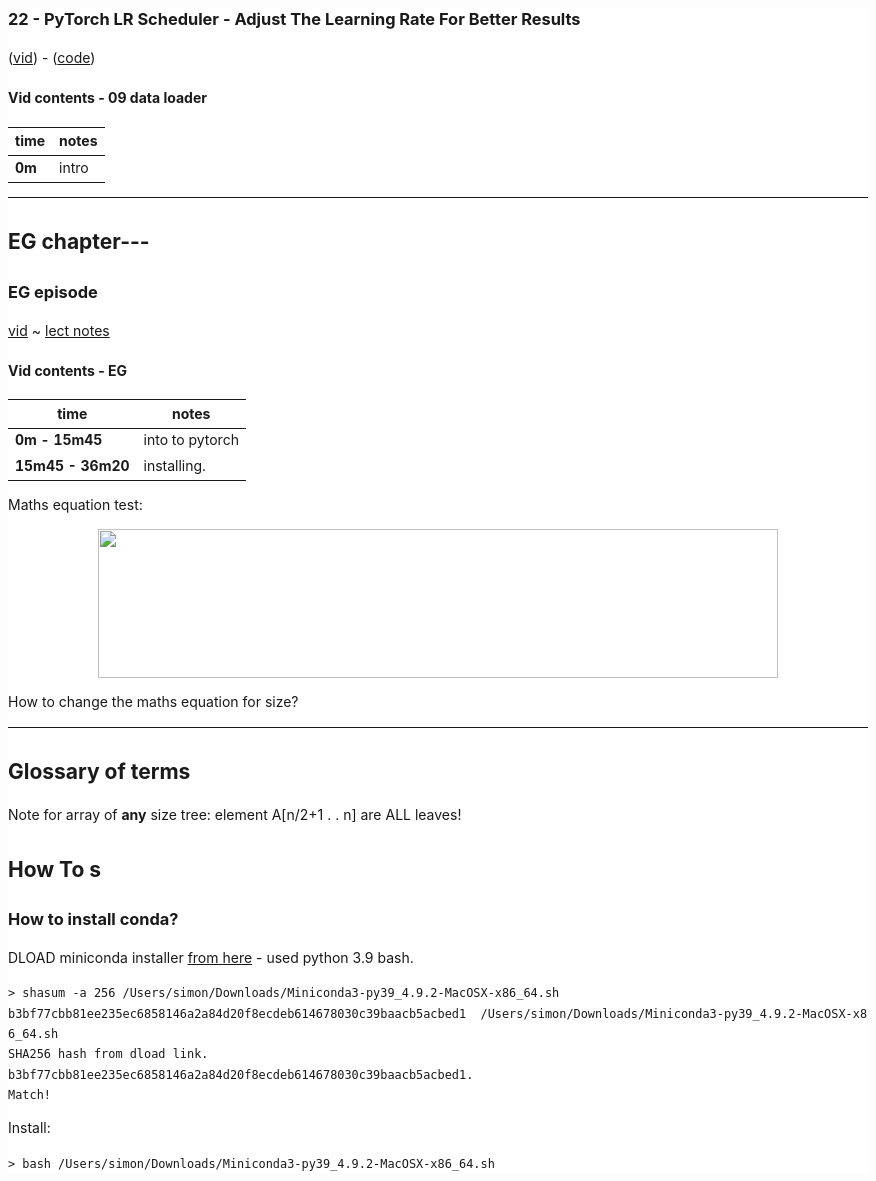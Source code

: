 ### 22 - PyTorch LR Scheduler - Adjust The Learning Rate For Better Results  
([vid](https://www.youtube.com/watch?v=oPhxf2fXHkQ&list=PLqnslRFeH2UrcDBWF5mfPGpqQDSta6VK4&index=13)) - 
([code](https://github.com/UnacceptableBehaviour/pytorch_tut_00/blob/main/scripts/13_tensor_feed_froward_NN.py))   
#### **Vid contents - 09 data loader**
 time				| notes	
| - | - |
**0m**		| intro
  





- - - - - - - - - - - - - - - - - - - - - - - - - - - - - - - - - - - - - - - - - - - - - - - - - - - - - - - - - - - - - - - - - - - - - - - - - - - - - - - - - - - - - - - -
## EG chapter---
### EG episode
[vid](https://www.youtube.com/watch?v=HtSuA80QTyo&list=PLUl4u3cNGP61Oq3tWYp6V_F-5jb5L2iHb&index=2&t=423s) ~ 
[lect notes](https://ocw.mit.edu/courses/electrical-engineering-and-computer-science/6-006-introduction-to-algorithms-fall-2011/lecture-videos/MIT6_006F11_lec01.pdf)  

#### **Vid contents - EG**
 time				| notes	
| - | - |
**0m - 15m45**		| into to pytorch
**15m45 - 36m20**	|  installing.  

Maths equation test:
<p align="center"><img src="./tex/b01132dc54e41412aacb955f99104fe7.svg?invert_in_darkmode" align=middle width=679.0714507499999pt height=149.36606024999998pt/></p>

How to change the maths equation for size?

- - - - - - - - - - - - - - - - - - - - - - - - - - - - - - - - - - - - - - - - - - - - - - - - - - - - - - - - - - - - - - - - - - - - - - - - - - - - - - - - - - - - - - - -
  




## Glossary of terms




Note for array of **any** size tree: element A[n/2+1 . . n] are ALL leaves! 


## How To s
### How to install conda?
DLOAD miniconda installer [from here](https://conda.io/miniconda.html) - used python 3.9 bash.  
```
> shasum -a 256 /Users/simon/Downloads/Miniconda3-py39_4.9.2-MacOSX-x86_64.sh  
b3bf77cbb81ee235ec6858146a2a84d20f8ecdeb614678030c39baacb5acbed1  /Users/simon/Downloads/Miniconda3-py39_4.9.2-MacOSX-x86_64.sh  
SHA256 hash from dload link.  
b3bf77cbb81ee235ec6858146a2a84d20f8ecdeb614678030c39baacb5acbed1.  
Match!  
```
Install:
```
> bash /Users/simon/Downloads/Miniconda3-py39_4.9.2-MacOSX-x86_64.sh
```